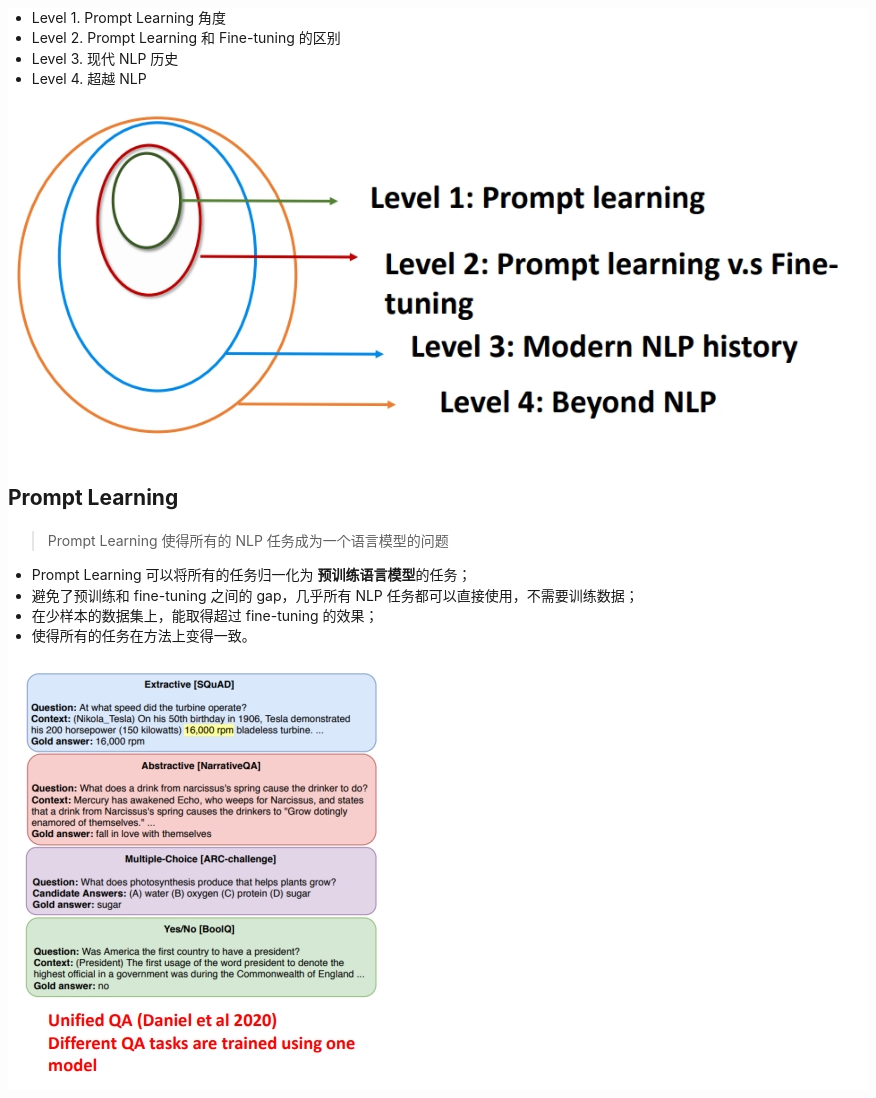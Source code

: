 * Level 1. Prompt Learning 角度
* Level 2. Prompt Learning 和 Fine-tuning 的区别
* Level 3. 现代 NLP 历史
* Level 4. 超越 NLP

![img](images/four-levels-of-vison.png)

## Prompt Learning

> Prompt Learning 使得所有的 NLP 任务成为一个语言模型的问题

* Prompt Learning 可以将所有的任务归一化为 **预训练语言模型**的任务；
* 避免了预训练和 fine-tuning 之间的 gap，几乎所有 NLP 任务都可以直接使用，不需要训练数据；
* 在少样本的数据集上，能取得超过 fine-tuning 的效果；
* 使得所有的任务在方法上变得一致。

![img](images/level1.png)
